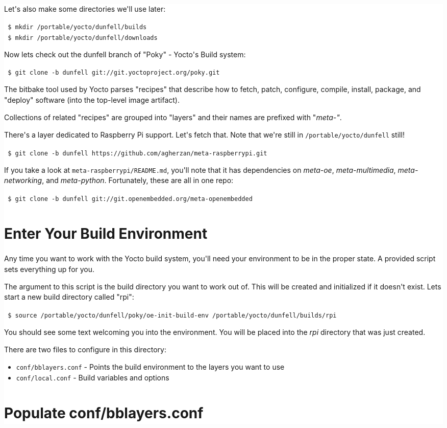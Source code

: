 Let's also make some directories we'll use later:

~~~
 $ mkdir /portable/yocto/dunfell/builds
 $ mkdir /portable/yocto/dunfell/downloads
~~~

Now lets check out the dunfell branch of "Poky" - Yocto's Build system:

~~~
 $ git clone -b dunfell git://git.yoctoproject.org/poky.git
~~~

The bitbake tool used by Yocto parses "recipes" that describe how to fetch,
patch, configure, compile, install, package, and "deploy" software (into the
top-level image artifact). 

Collections of related "recipes" are grouped into "layers" and their names 
are prefixed with "*meta-"*.

There's a layer dedicated to Raspberry Pi support. Let's fetch that. Note that
we're still in `/portable/yocto/dunfell` still!

~~~
 $ git clone -b dunfell https://github.com/agherzan/meta-raspberrypi.git
~~~

If you take a look at `meta-raspberrypi/README.md`, you'll note that it has
dependencies on *meta-oe*, *meta-multimedia*, *meta-networking*, and *meta-python*.
Fortunately, these are all in one repo:

~~~
 $ git clone -b dunfell git://git.openembedded.org/meta-openembedded
~~~

# Enter Your Build Environment #

Any time you want to work with the Yocto build system, you'll need your
environment to be in the proper state. A provided script sets everything up for
you.

The argument to this script is the build directory you want to work out of. This
will be created and initialized if it doesn't exist. Lets start a new build
directory called "rpi":

~~~
 $ source /portable/yocto/dunfell/poky/oe-init-build-env /portable/yocto/dunfell/builds/rpi
~~~

You should see some text welcoming you into the environment. You will be placed
into the *rpi* directory that was just created.

There are two files to configure in this directory:

* `conf/bblayers.conf` - Points the build environment to the layers you want to use
* `conf/local.conf` - Build variables and options

# Populate conf/bblayers.conf #
